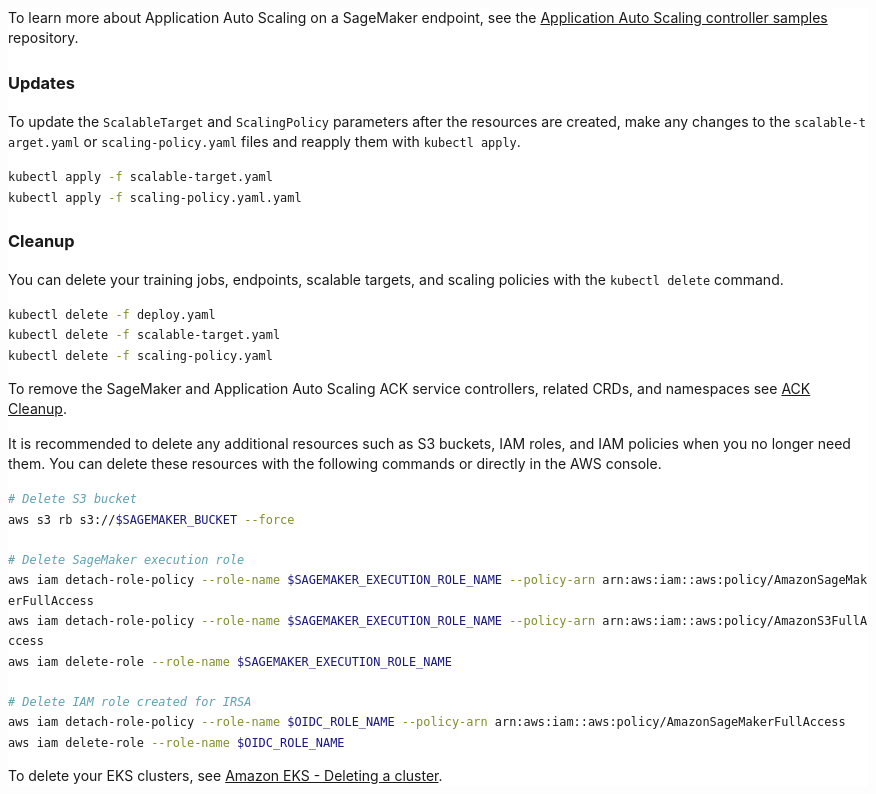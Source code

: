 To learn more about Application Auto Scaling on a SageMaker endpoint, see the [Application Auto Scaling controller samples](https://github.com/aws-controllers-k8s/applicationautoscaling-controller/tree/main/samples/hosting-autoscaling-on-sagemaker) repository.

### Updates

To update the `ScalableTarget` and `ScalingPolicy` parameters after the resources are created, make any changes to the `scalable-target.yaml` or `scaling-policy.yaml` files and reapply them with `kubectl apply`. 
```bash
kubectl apply -f scalable-target.yaml
kubectl apply -f scaling-policy.yaml.yaml
```

### Cleanup

You can delete your training jobs, endpoints, scalable targets, and scaling policies with the `kubectl delete` command.
```bash
kubectl delete -f deploy.yaml
kubectl delete -f scalable-target.yaml
kubectl delete -f scaling-policy.yaml
```

To remove the SageMaker and Application Auto Scaling ACK service controllers, related CRDs, and namespaces see [ACK Cleanup][cleanup].

It is recommended to delete any additional resources such as S3 buckets, IAM roles, and IAM policies when you no longer need them. You can delete these resources with the following commands or directly in the AWS console.

```bash
# Delete S3 bucket
aws s3 rb s3://$SAGEMAKER_BUCKET --force

# Delete SageMaker execution role
aws iam detach-role-policy --role-name $SAGEMAKER_EXECUTION_ROLE_NAME --policy-arn arn:aws:iam::aws:policy/AmazonSageMakerFullAccess
aws iam detach-role-policy --role-name $SAGEMAKER_EXECUTION_ROLE_NAME --policy-arn arn:aws:iam::aws:policy/AmazonS3FullAccess
aws iam delete-role --role-name $SAGEMAKER_EXECUTION_ROLE_NAME

# Delete IAM role created for IRSA
aws iam detach-role-policy --role-name $OIDC_ROLE_NAME --policy-arn arn:aws:iam::aws:policy/AmazonSageMakerFullAccess
aws iam delete-role --role-name $OIDC_ROLE_NAME
```

To delete your EKS clusters, see [Amazon EKS - Deleting a cluster][cleanup-eks].  

[configure-permissions]: ../../user-docs/authorization/
[cleanup]: ../../user-docs/cleanup/
[cleanup-eks]: https://docs.aws.amazon.com/eks/latest/userguide/delete-cluster.html